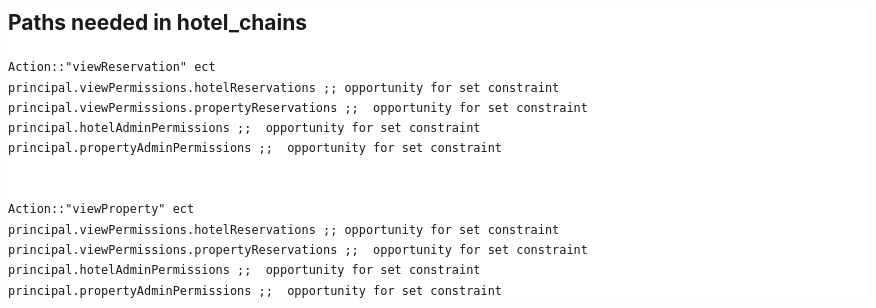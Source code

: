 


## Paths needed in hotel_chains

```
Action::"viewReservation" ect
principal.viewPermissions.hotelReservations ;; opportunity for set constraint
principal.viewPermissions.propertyReservations ;;  opportunity for set constraint
principal.hotelAdminPermissions ;;  opportunity for set constraint
principal.propertyAdminPermissions ;;  opportunity for set constraint


Action::"viewProperty" ect
principal.viewPermissions.hotelReservations ;; opportunity for set constraint
principal.viewPermissions.propertyReservations ;;  opportunity for set constraint
principal.hotelAdminPermissions ;;  opportunity for set constraint
principal.propertyAdminPermissions ;;  opportunity for set constraint
```




